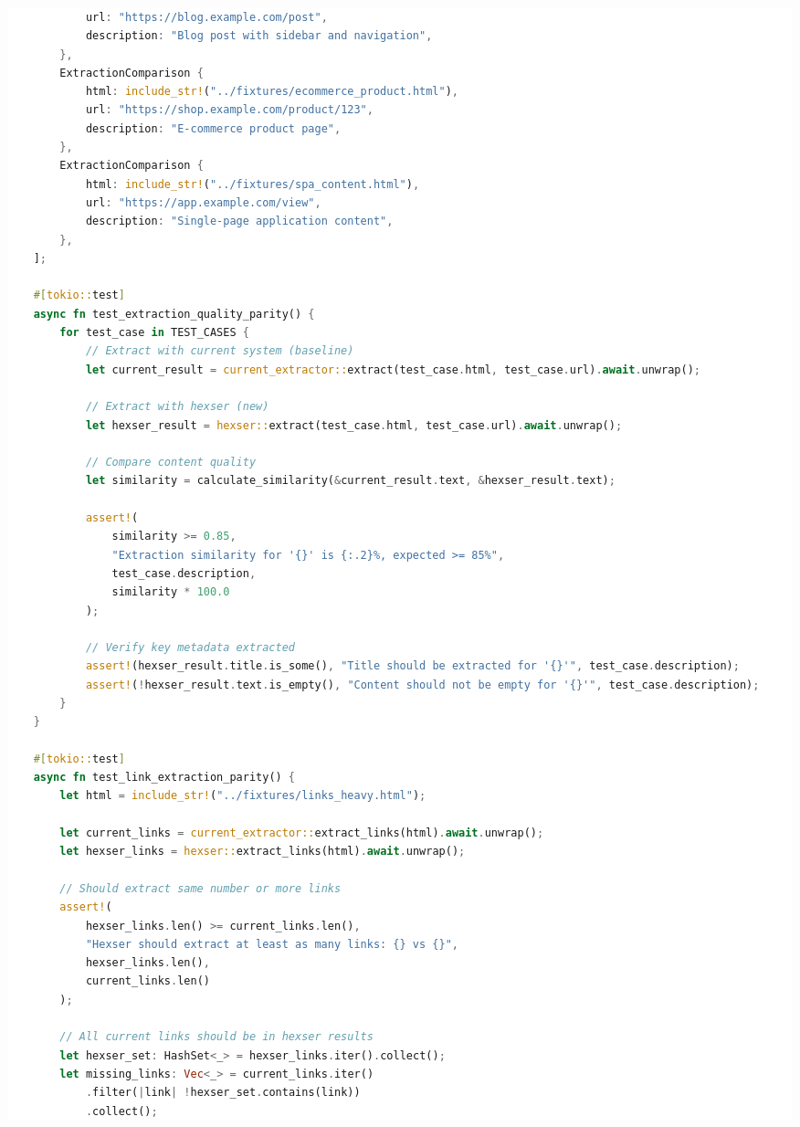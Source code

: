 ```rust
            url: "https://blog.example.com/post",
            description: "Blog post with sidebar and navigation",
        },
        ExtractionComparison {
            html: include_str!("../fixtures/ecommerce_product.html"),
            url: "https://shop.example.com/product/123",
            description: "E-commerce product page",
        },
        ExtractionComparison {
            html: include_str!("../fixtures/spa_content.html"),
            url: "https://app.example.com/view",
            description: "Single-page application content",
        },
    ];

    #[tokio::test]
    async fn test_extraction_quality_parity() {
        for test_case in TEST_CASES {
            // Extract with current system (baseline)
            let current_result = current_extractor::extract(test_case.html, test_case.url).await.unwrap();

            // Extract with hexser (new)
            let hexser_result = hexser::extract(test_case.html, test_case.url).await.unwrap();

            // Compare content quality
            let similarity = calculate_similarity(&current_result.text, &hexser_result.text);

            assert!(
                similarity >= 0.85,
                "Extraction similarity for '{}' is {:.2}%, expected >= 85%",
                test_case.description,
                similarity * 100.0
            );

            // Verify key metadata extracted
            assert!(hexser_result.title.is_some(), "Title should be extracted for '{}'", test_case.description);
            assert!(!hexser_result.text.is_empty(), "Content should not be empty for '{}'", test_case.description);
        }
    }

    #[tokio::test]
    async fn test_link_extraction_parity() {
        let html = include_str!("../fixtures/links_heavy.html");

        let current_links = current_extractor::extract_links(html).await.unwrap();
        let hexser_links = hexser::extract_links(html).await.unwrap();

        // Should extract same number or more links
        assert!(
            hexser_links.len() >= current_links.len(),
            "Hexser should extract at least as many links: {} vs {}",
            hexser_links.len(),
            current_links.len()
        );

        // All current links should be in hexser results
        let hexser_set: HashSet<_> = hexser_links.iter().collect();
        let missing_links: Vec<_> = current_links.iter()
            .filter(|link| !hexser_set.contains(link))
            .collect();
```